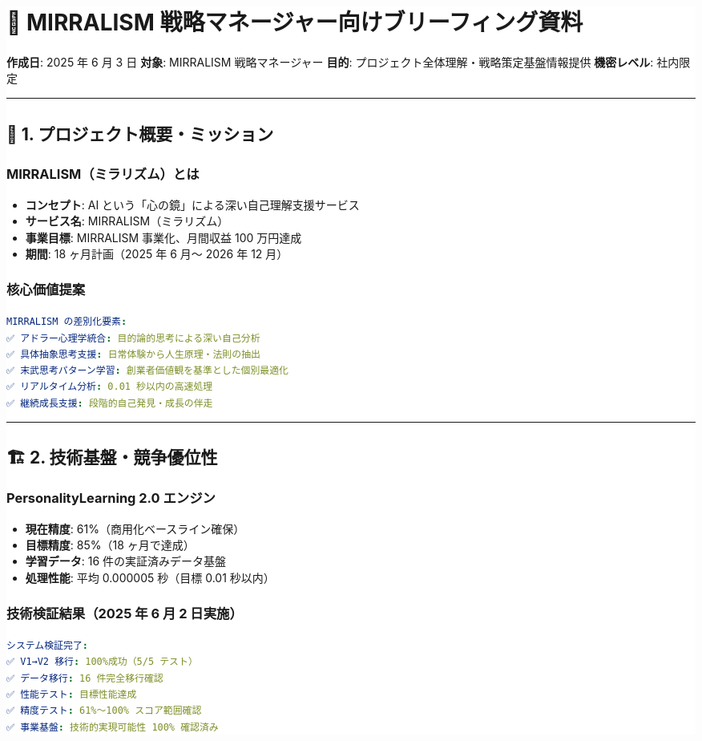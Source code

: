 # 🎯 MIRRALISM 戦略マネージャー向けブリーフィング資料

**作成日**: 2025 年 6 月 3 日
**対象**: MIRRALISM 戦略マネージャー
**目的**: プロジェクト全体理解・戦略策定基盤情報提供
**機密レベル**: 社内限定

---

## 🌟 **1. プロジェクト概要・ミッション**

### **MIRRALISM（ミラリズム）とは**

- **コンセプト**: AI という「心の鏡」による深い自己理解支援サービス
- **サービス名**: MIRRALISM（ミラリズム）
- **事業目標**: MIRRALISM 事業化、月間収益 100 万円達成
- **期間**: 18 ヶ月計画（2025 年 6 月～ 2026 年 12 月）

### **核心価値提案**

```yaml
MIRRALISM の差別化要素:
✅ アドラー心理学統合: 目的論的思考による深い自己分析
✅ 具体抽象思考支援: 日常体験から人生原理・法則の抽出
✅ 末武思考パターン学習: 創業者価値観を基準とした個別最適化
✅ リアルタイム分析: 0.01 秒以内の高速処理
✅ 継続成長支援: 段階的自己発見・成長の伴走
```

---

## 🏗️ **2. 技術基盤・競争優位性**

### **PersonalityLearning 2.0 エンジン**

- **現在精度**: 61%（商用化ベースライン確保）
- **目標精度**: 85%（18 ヶ月で達成）
- **学習データ**: 16 件の実証済みデータ基盤
- **処理性能**: 平均 0.000005 秒（目標 0.01 秒以内）

### **技術検証結果（2025 年 6 月 2 日実施）**

```yaml
システム検証完了:
✅ V1→V2 移行: 100%成功（5/5 テスト）
✅ データ移行: 16 件完全移行確認
✅ 性能テスト: 目標性能達成
✅ 精度テスト: 61%～100% スコア範囲確認
✅ 事業基盤: 技術的実現可能性 100% 確認済み
```
